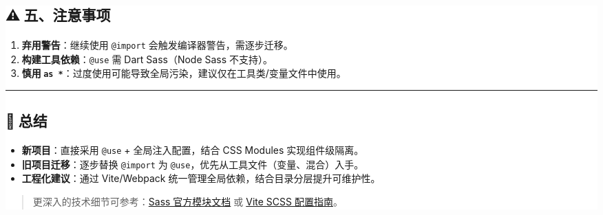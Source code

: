 ## ⚠️ 五、注意事项
1. **弃用警告**：继续使用 `@import` 会触发编译器警告，需逐步迁移。
2. **构建工具依赖**：`@use` 需 Dart Sass（Node Sass 不支持）。
3. **慎用 `as *`**：过度使用可能导致全局污染，建议仅在工具类/变量文件中使用。

---

## 💎 总结
- **新项目**：直接采用 `@use` + 全局注入配置，结合 CSS Modules 实现组件级隔离。
- **旧项目迁移**：逐步替换 `@import` 为 `@use`，优先从工具文件（变量、混合）入手。
- **工程化建议**：通过 Vite/Webpack 统一管理全局依赖，结合目录分层提升可维护性。

> 更深入的技术细节可参考：[Sass 官方模块文档](https://sass-lang.com/documentation/at-rules/use) 或 [Vite SCSS 配置指南](https://vitejs.dev/config/shared-options.html#css-preprocessoroptions)。
